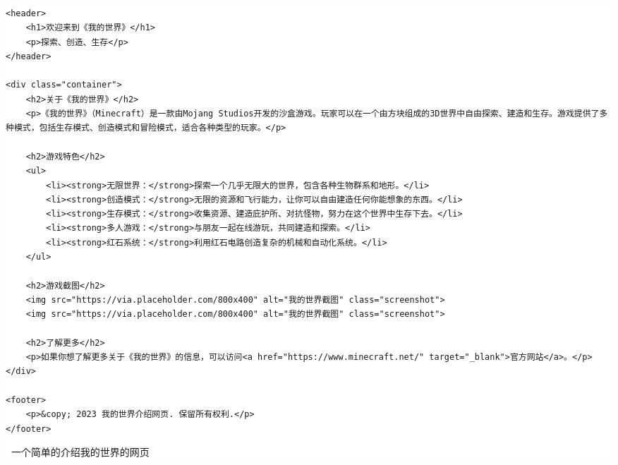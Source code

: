     <header>
        <h1>欢迎来到《我的世界》</h1>
        <p>探索、创造、生存</p>
    </header>

    <div class="container">
        <h2>关于《我的世界》</h2>
        <p>《我的世界》（Minecraft）是一款由Mojang Studios开发的沙盒游戏。玩家可以在一个由方块组成的3D世界中自由探索、建造和生存。游戏提供了多种模式，包括生存模式、创造模式和冒险模式，适合各种类型的玩家。</p>

        <h2>游戏特色</h2>
        <ul>
            <li><strong>无限世界：</strong>探索一个几乎无限大的世界，包含各种生物群系和地形。</li>
            <li><strong>创造模式：</strong>无限的资源和飞行能力，让你可以自由建造任何你能想象的东西。</li>
            <li><strong>生存模式：</strong>收集资源、建造庇护所、对抗怪物，努力在这个世界中生存下去。</li>
            <li><strong>多人游戏：</strong>与朋友一起在线游玩，共同建造和探索。</li>
            <li><strong>红石系统：</strong>利用红石电路创造复杂的机械和自动化系统。</li>
        </ul>

        <h2>游戏截图</h2>
        <img src="https://via.placeholder.com/800x400" alt="我的世界截图" class="screenshot">
        <img src="https://via.placeholder.com/800x400" alt="我的世界截图" class="screenshot">

        <h2>了解更多</h2>
        <p>如果你想了解更多关于《我的世界》的信息，可以访问<a href="https://www.minecraft.net/" target="_blank">官方网站</a>。</p>
    </div>

    <footer>
        <p>&copy; 2023 我的世界介绍网页. 保留所有权利.</p>
    </footer>

</body>
</html>
 
一个简单的介绍我的世界的网页
